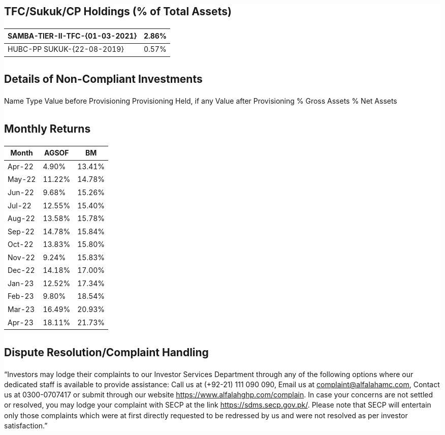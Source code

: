 ## TFC/Sukuk/CP Holdings (% of Total Assets)

| SAMBA-TIER-II-TFC-{01-03-2021} | 2.86% |
| ------------------------------ | ----- |
| HUBC-PP SUKUK-{22-08-2019}     | 0.57% |

## Details of Non-Compliant Investments

Name
Type
Value before Provisioning
Provisioning Held, if any
Value after Provisioning
% Gross Assets
% Net Assets

## Monthly Returns

| Month  | AGSOF  | BM     |
| ------ | ------ | ------ |
| Apr-22 | 4.90%  | 13.41% |
| May-22 | 11.22% | 14.78% |
| Jun-22 | 9.68%  | 15.26% |
| Jul-22 | 12.55% | 15.40% |
| Aug-22 | 13.58% | 15.78% |
| Sep-22 | 14.78% | 15.84% |
| Oct-22 | 13.83% | 15.80% |
| Nov-22 | 9.24%  | 15.83% |
| Dec-22 | 14.18% | 17.00% |
| Jan-23 | 12.52% | 17.34% |
| Feb-23 | 9.80%  | 18.54% |
| Mar-23 | 16.49% | 20.93% |
| Apr-23 | 18.11% | 21.73% |

## Dispute Resolution/Complaint Handling

“Investors may lodge their complaints to our Investor Services Department through any of the following options where our dedicated staff is available to provide assistance: Call us at (+92-21) 111 090 090, Email us at complaint@alfalahamc.com, Contact us at 0300-0707417 or submit through our website https://www.alfalahghp.com/complain. In case your concerns are not settled or resolved, you may lodge your complaint with SECP at the link https://sdms.secp.gov.pk/. Please note that SECP will entertain only those complaints which were at first directly requested to be redressed by us and were not resolved as per investor satisfaction.”
